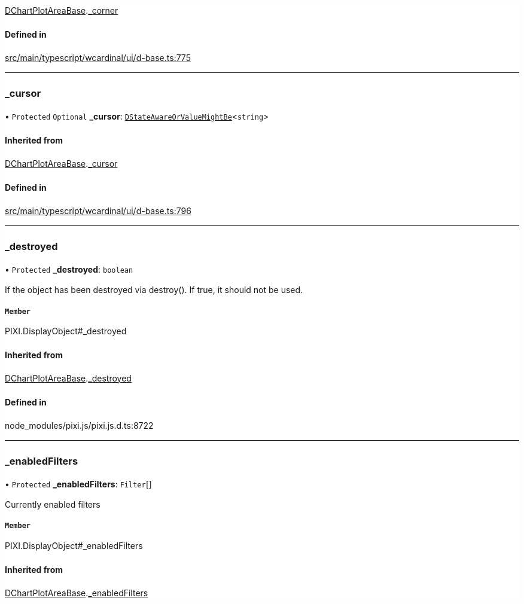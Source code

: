 [DChartPlotAreaBase](DChartPlotAreaBase.md).[_corner](DChartPlotAreaBase.md#_corner)

#### Defined in

[src/main/typescript/wcardinal/ui/d-base.ts:775](https://github.com/winter-cardinal/winter-cardinal-ui/blob/v0.457.0/src/main/typescript/wcardinal/ui/d-base.ts#L775)

___

### \_cursor

• `Protected` `Optional` **\_cursor**: [`DStateAwareOrValueMightBe`](../index.md#dstateawareorvaluemightbe)\<`string`\>

#### Inherited from

[DChartPlotAreaBase](DChartPlotAreaBase.md).[_cursor](DChartPlotAreaBase.md#_cursor)

#### Defined in

[src/main/typescript/wcardinal/ui/d-base.ts:796](https://github.com/winter-cardinal/winter-cardinal-ui/blob/v0.457.0/src/main/typescript/wcardinal/ui/d-base.ts#L796)

___

### \_destroyed

• `Protected` **\_destroyed**: `boolean`

If the object has been destroyed via destroy(). If true, it should not be used.

**`Member`**

PIXI.DisplayObject#_destroyed

#### Inherited from

[DChartPlotAreaBase](DChartPlotAreaBase.md).[_destroyed](DChartPlotAreaBase.md#_destroyed)

#### Defined in

node_modules/pixi.js/pixi.js.d.ts:8722

___

### \_enabledFilters

• `Protected` **\_enabledFilters**: `Filter`[]

Currently enabled filters

**`Member`**

PIXI.DisplayObject#_enabledFilters

#### Inherited from

[DChartPlotAreaBase](DChartPlotAreaBase.md).[_enabledFilters](DChartPlotAreaBase.md#_enabledfilters)
